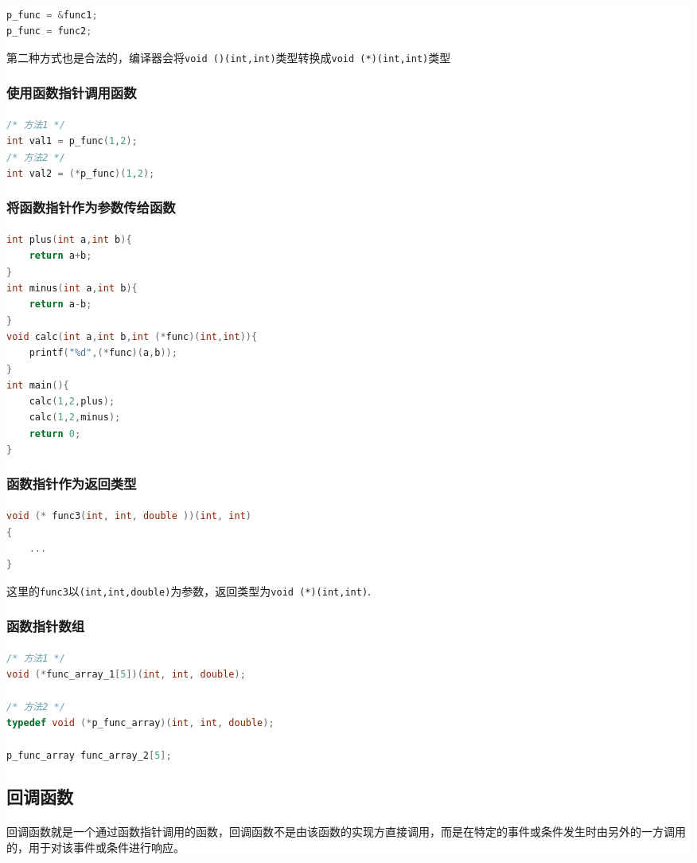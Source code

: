 ```c
p_func = &func1;
p_func = func2;
```
第二种方式也是合法的，编译器会将`void ()(int,int)`类型转换成`void (*)(int,int)`类型
### 使用函数指针调用函数
```c
/* 方法1 */
int val1 = p_func(1,2);
/* 方法2 */
int val2 = (*p_func)(1,2);
```
### 将函数指针作为参数传给函数
```c
int plus(int a,int b){
    return a+b;
}
int minus(int a,int b){
    return a-b;
}
void calc(int a,int b,int (*func)(int,int)){
    printf("%d",(*func)(a,b));
}
int main(){
    calc(1,2,plus);
    calc(1,2,minus);
    return 0;
}
```
### 函数指针作为返回类型
```c
void (* func3(int, int, double ))(int, int)
{
    ...
}
```
这里的`func3`以`(int,int,double)`为参数，返回类型为`void (*)(int,int)`.

### 函数指针数组
```c
/* 方法1 */
void (*func_array_1[5])(int, int, double);

/* 方法2 */
typedef void (*p_func_array)(int, int, double);

p_func_array func_array_2[5];
```

## 回调函数
回调函数就是一个通过函数指针调用的函数，回调函数不是由该函数的实现方直接调用，而是在特定的事件或条件发生时由另外的一方调用的，用于对该事件或条件进行响应。
